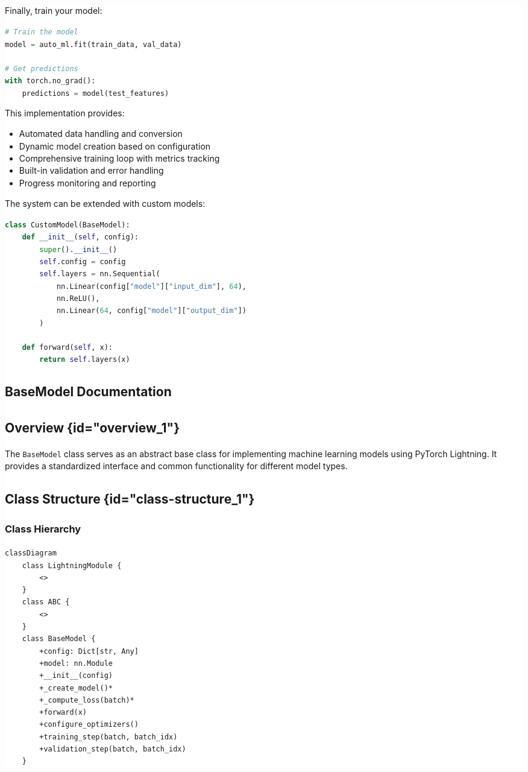Finally, train your model:

```python
# Train the model
model = auto_ml.fit(train_data, val_data)

# Get predictions
with torch.no_grad():
    predictions = model(test_features)
```

This implementation provides:
- Automated data handling and conversion
- Dynamic model creation based on configuration
- Comprehensive training loop with metrics tracking
- Built-in validation and error handling
- Progress monitoring and reporting

The system can be extended with custom models:

```python
class CustomModel(BaseModel):
    def __init__(self, config):
        super().__init__()
        self.config = config
        self.layers = nn.Sequential(
            nn.Linear(config["model"]["input_dim"], 64),
            nn.ReLU(),
            nn.Linear(64, config["model"]["output_dim"])
        )
    
    def forward(self, x):
        return self.layers(x)
```

## BaseModel Documentation

## Overview {id="overview_1"}
The `BaseModel` class serves as an abstract base class for implementing machine learning models using PyTorch Lightning. It provides a standardized interface and common functionality for different model types.

## Class Structure {id="class-structure_1"}

### Class Hierarchy
```mermaid
classDiagram
    class LightningModule {
        <>
    }
    class ABC {
        <>
    }
    class BaseModel {
        +config: Dict[str, Any]
        +model: nn.Module
        +__init__(config)
        +_create_model()*
        +_compute_loss(batch)*
        +forward(x)
        +configure_optimizers()
        +training_step(batch, batch_idx)
        +validation_step(batch, batch_idx)
    }
```